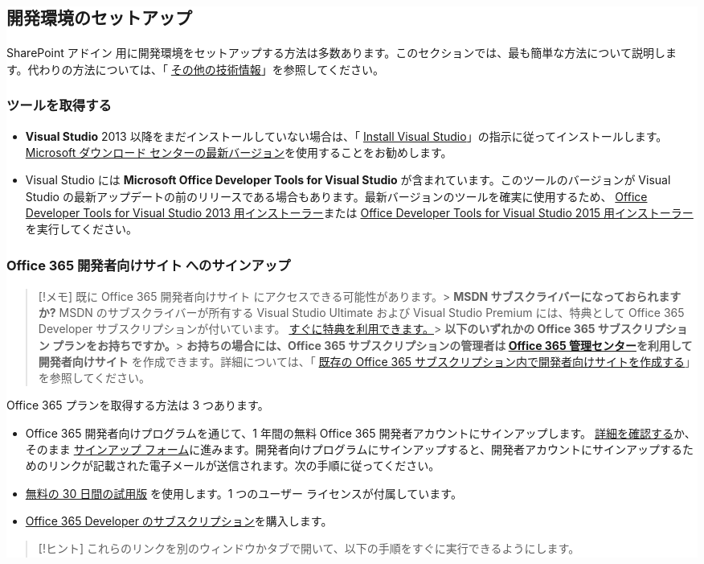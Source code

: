 ## 開発環境のセットアップ
<a name="Setup"> </a>

SharePoint アドイン 用に開発環境をセットアップする方法は多数あります。このセクションでは、最も簡単な方法について説明します。代わりの方法については、「 [その他の技術情報](#bk_addresources)」を参照してください。
  
    
    

### ツールを取得する


- **Visual Studio** 2013 以降をまだインストールしていない場合は、「 [Install Visual Studio](http://msdn.microsoft.com/library/da049020-cfda-40d7-8ff4-7492772b620f.aspx)」の指示に従ってインストールします。 [Microsoft ダウンロード センターの最新バージョン](https://www.visualstudio.com/downloads/download-visual-studio-vs)を使用することをお勧めします。
    
  
- Visual Studio には **Microsoft Office Developer Tools for Visual Studio** が含まれています。このツールのバージョンが Visual Studio の最新アップデートの前のリリースである場合もあります。最新バージョンのツールを確実に使用するため、 [Office Developer Tools for Visual Studio 2013 用インストーラー](http://aka.ms/OfficeDevToolsForVS2013)または  [Office Developer Tools for Visual Studio 2015 用インストーラー](http://aka.ms/OfficeDevToolsForVS2015)を実行してください。
    
  

### Office 365 開発者向けサイト へのサインアップ
<a name="o365_signup"> </a>


> [!メモ]
>  既に Office 365 開発者向けサイト にアクセスできる可能性があります。> **MSDN サブスクライバーになっておられますか?** MSDN のサブスクライバーが所有する Visual Studio Ultimate および Visual Studio Premium には、特典として Office 365 Developer サブスクリプションが付いています。 [すぐに特典を利用できます。](https://msdn.microsoft.com/subscriptions/manage/default.aspx)> **以下のいずれかの Office 365 サブスクリプション プランをお持ちですか。**> **お持ちの場合には、Office 365 サブスクリプションの管理者は  [Office 365 管理センター](https://portal.microsoftonline.com/admin/default.aspx)を利用して 開発者向けサイト** を作成できます。詳細については、「 [既存の Office 365 サブスクリプション内で開発者向けサイトを作成する](create-a-developer-site-on-an-existing-office-365-subscription.md)」を参照してください。 
  
    
    

Office 365 プランを取得する方法は 3 つあります。
  
    
    

- Office 365 開発者向けプログラムを通じて、1 年間の無料 Office 365 開発者アカウントにサインアップします。 [詳細を確認する](http://dev.office.com/devprogram)か、そのまま [サインアップ フォーム](https://profile.microsoft.com/RegSysProfileCenter/wizardnp.aspx?wizid=14b845d0-938c-45af-b061-f798fbb4d170)に進みます。開発者向けプログラムにサインアップすると、開発者アカウントにサインアップするためのリンクが記載された電子メールが送信されます。次の手順に従ってください。
    
  
-  [無料の 30 日間の試用版](https://portal.microsoftonline.com/Signup/MainSignUp.aspx?OfferId=6881A1CB-F4EB-4db3-9F18-388898DAF510&amp;DL=DEVELOPERPACK) を使用します。1 つのユーザー ライセンスが付属しています。
    
  
-  [Office 365 Developer のサブスクリプション](https://portal.microsoftonline.com/Signup/MainSignUp.aspx?OfferId=C69E7747-2566-4897-8CBA-B998ED3BAB88&amp;DL=DEVELOPERPACK)を購入します。
    
  

> [!ヒント]
> これらのリンクを別のウィンドウかタブで開いて、以下の手順をすぐに実行できるようにします。 
  